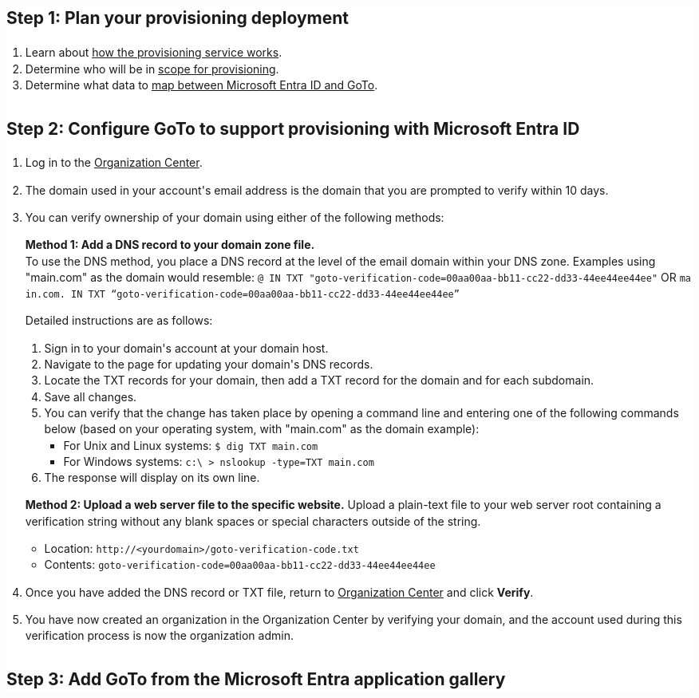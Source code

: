 ## Step 1: Plan your provisioning deployment
1. Learn about [how the provisioning service works](~/identity/app-provisioning/user-provisioning.md).
2. Determine who will be in [scope for provisioning](~/identity/app-provisioning/define-conditional-rules-for-provisioning-user-accounts.md).
3. Determine what data to [map between Microsoft Entra ID and GoTo](~/identity/app-provisioning/customize-application-attributes.md). 

<a name='step-2-configure-goto-to-support-provisioning-with-azure-ad'></a>

## Step 2: Configure GoTo to support provisioning with Microsoft Entra ID

1. Log in to the [Organization Center](https://organization.logmeininc.com).

2. The domain used in your account's email address is the domain that you are prompted to verify within 10 days.  

3. You can verify ownership of your domain using either of the following methods:

   **Method 1:  Add a DNS record to your domain zone file.**  
   To use the DNS method, you place a DNS record at the level of the email domain within your DNS zone.  Examples using "main.com" as the domain would resemble:  `@ IN TXT "goto-verification-code=00aa00aa-bb11-cc22-dd33-44ee44ee44ee"` OR `main.com. IN TXT “goto-verification-code=00aa00aa-bb11-cc22-dd33-44ee44ee44ee”`

   Detailed instructions are as follows:
     1. Sign in to your domain's account at your domain host.
     2. Navigate to the page for updating your domain's DNS records.
     3. Locate the TXT records for your domain, then add a TXT record for the domain and for each subdomain.
     4. Save all changes.
     5. You can verify that the change has taken place by opening a command line and entering one of the following commands below (based on your operating system, with "main.com" as the domain example):
         * For Unix and Linux systems:  `$ dig TXT main.com`
         * For Windows systems:  `c:\ > nslookup -type=TXT main.com`
     6. The response will display on its own line.

   **Method 2: Upload a web server file to the specific website.**
   Upload a plain-text file to your web server root containing a verification string without any blank spaces or special characters outside of the string.
   
      * Location: `http://<yourdomain>/goto-verification-code.txt`
      * Contents: `goto-verification-code=00aa00aa-bb11-cc22-dd33-44ee44ee44ee`

4. Once you have added the DNS record or TXT file, return to [Organization Center](https://organization.logmeininc.com) and click **Verify**.

5. You have now created an organization in the Organization Center by verifying your domain, and the account used during this verification process is now the organization admin.

<a name='step-3-add-goto-from-the-azure-ad-application-gallery'></a>

## Step 3: Add GoTo from the Microsoft Entra application gallery
